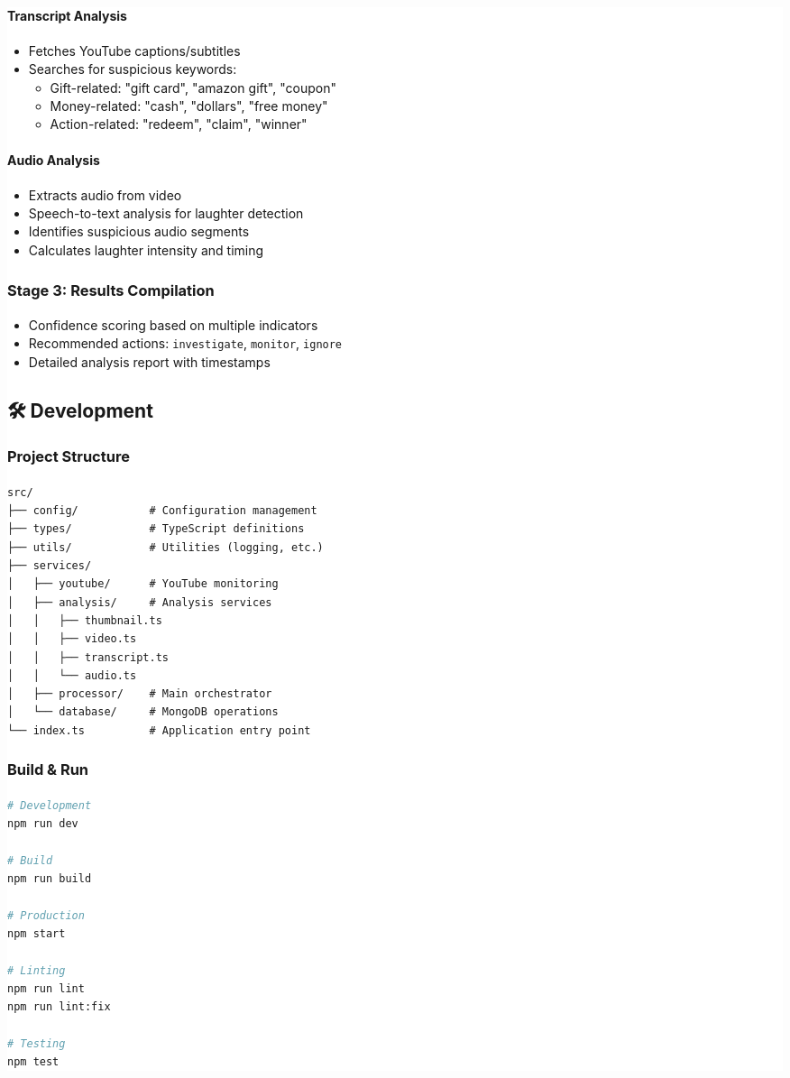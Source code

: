 #### Transcript Analysis
- Fetches YouTube captions/subtitles
- Searches for suspicious keywords:
  - Gift-related: "gift card", "amazon gift", "coupon"
  - Money-related: "cash", "dollars", "free money"
  - Action-related: "redeem", "claim", "winner"

#### Audio Analysis
- Extracts audio from video
- Speech-to-text analysis for laughter detection
- Identifies suspicious audio segments
- Calculates laughter intensity and timing

### Stage 3: Results Compilation
- Confidence scoring based on multiple indicators
- Recommended actions: `investigate`, `monitor`, `ignore`
- Detailed analysis report with timestamps

## 🛠️ Development

### Project Structure
```
src/
├── config/           # Configuration management
├── types/            # TypeScript definitions
├── utils/            # Utilities (logging, etc.)
├── services/
│   ├── youtube/      # YouTube monitoring
│   ├── analysis/     # Analysis services
│   │   ├── thumbnail.ts
│   │   ├── video.ts
│   │   ├── transcript.ts
│   │   └── audio.ts
│   ├── processor/    # Main orchestrator
│   └── database/     # MongoDB operations
└── index.ts          # Application entry point
```

### Build & Run
```bash
# Development
npm run dev

# Build
npm run build

# Production
npm start

# Linting
npm run lint
npm run lint:fix

# Testing
npm test
```
